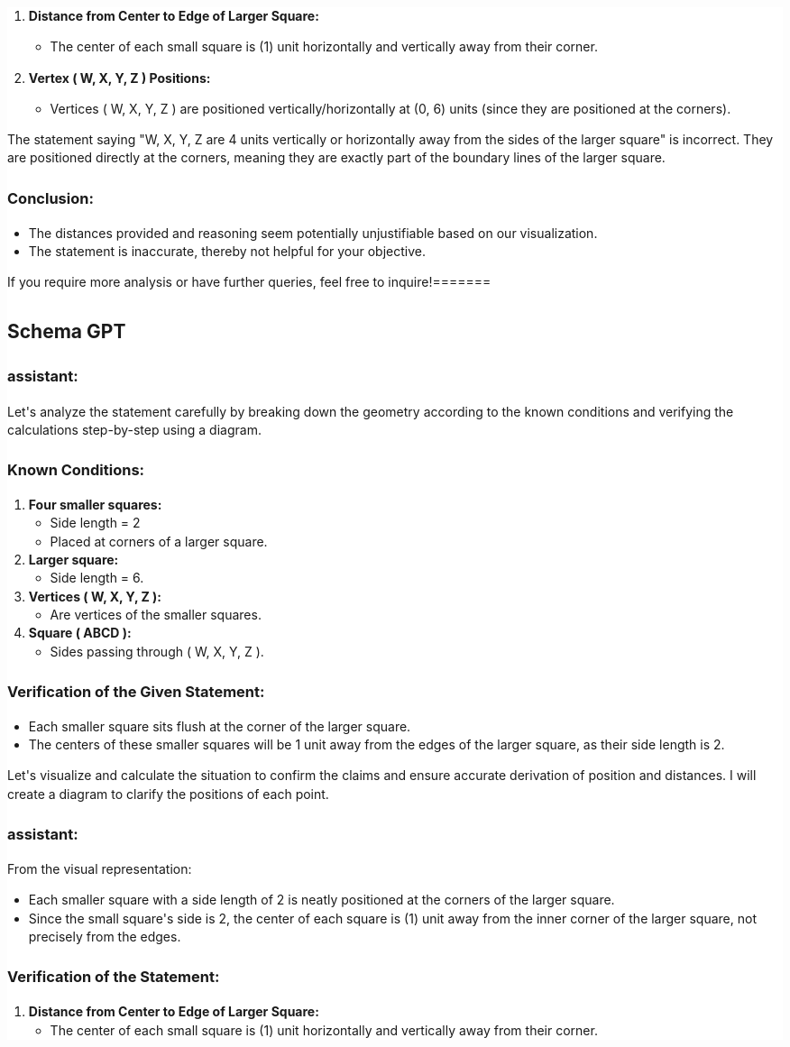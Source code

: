 1. **Distance from Center to Edge of Larger Square:**
   - The center of each small square is \(1\) unit horizontally and vertically away from their corner.
   
2. **Vertex \( W, X, Y, Z \) Positions:**
   - Vertices \( W, X, Y, Z \) are positioned vertically/horizontally at \(0, 6\) units (since they are positioned at the corners).

The statement saying "W, X, Y, Z are 4 units vertically or horizontally away from the sides of the larger square" is incorrect. They are positioned directly at the corners, meaning they are exactly part of the boundary lines of the larger square.

### Conclusion:
- The distances provided and reasoning seem potentially unjustifiable based on our visualization.
- The statement is inaccurate, thereby not helpful for your objective.

If you require more analysis or have further queries, feel free to inquire!=======
## Schema GPT
### assistant: 
Let's analyze the statement carefully by breaking down the geometry according to the known conditions and verifying the calculations step-by-step using a diagram.

### Known Conditions:
1. **Four smaller squares:** 
   - Side length = 2
   - Placed at corners of a larger square.
2. **Larger square:**
   - Side length = 6.
3. **Vertices \( W, X, Y, Z \):**
   - Are vertices of the smaller squares.
4. **Square \( ABCD \):**
   - Sides passing through \( W, X, Y, Z \).

### Verification of the Given Statement:
- Each smaller square sits flush at the corner of the larger square.
- The centers of these smaller squares will be 1 unit away from the edges of the larger square, as their side length is 2.
  
Let's visualize and calculate the situation to confirm the claims and ensure accurate derivation of position and distances. I will create a diagram to clarify the positions of each point.
### assistant: 
From the visual representation:

- Each smaller square with a side length of 2 is neatly positioned at the corners of the larger square.
- Since the small square's side is 2, the center of each square is \(1\) unit away from the inner corner of the larger square, not precisely from the edges.

### Verification of the Statement:

1. **Distance from Center to Edge of Larger Square:**
   - The center of each small square is \(1\) unit horizontally and vertically away from their corner.
   